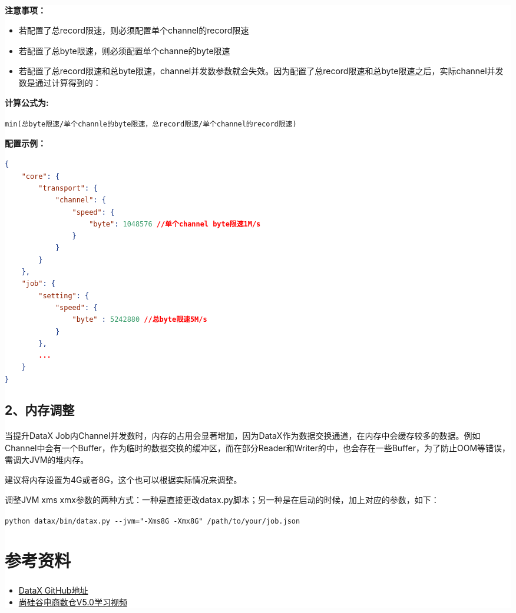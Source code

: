 **注意事项：**

- 若配置了总record限速，则必须配置单个channel的record限速

- 若配置了总byte限速，则必须配置单个channe的byte限速

- 若配置了总record限速和总byte限速，channel并发数参数就会失效。因为配置了总record限速和总byte限速之后，实际channel并发数是通过计算得到的：

**计算公式为:**

```
min(总byte限速/单个channle的byte限速，总record限速/单个channel的record限速)
```



**配置示例：**

```json
{
    "core": {
        "transport": {
            "channel": {
                "speed": {
                    "byte": 1048576 //单个channel byte限速1M/s
                }
            }
        }
    },
    "job": {
        "setting": {
            "speed": {
                "byte" : 5242880 //总byte限速5M/s
            }
        },
        ...
    }
}
```





## 2、内存调整

当提升DataX Job内Channel并发数时，内存的占用会显著增加，因为DataX作为数据交换通道，在内存中会缓存较多的数据。例如Channel中会有一个Buffer，作为临时的数据交换的缓冲区，而在部分Reader和Writer的中，也会存在一些Buffer，为了防止OOM等错误，需调大JVM的堆内存。

建议将内存设置为4G或者8G，这个也可以根据实际情况来调整。

调整JVM xms xmx参数的两种方式：一种是直接更改datax.py脚本；另一种是在启动的时候，加上对应的参数，如下：

```
python datax/bin/datax.py --jvm="-Xms8G -Xmx8G" /path/to/your/job.json
```







# 参考资料

- [DataX GitHub地址](https://github.com/alibaba/DataX)
- [尚硅谷电商数仓V5.0学习视频](https://www.bilibili.com/video/BV1nf4y1F7Bn)